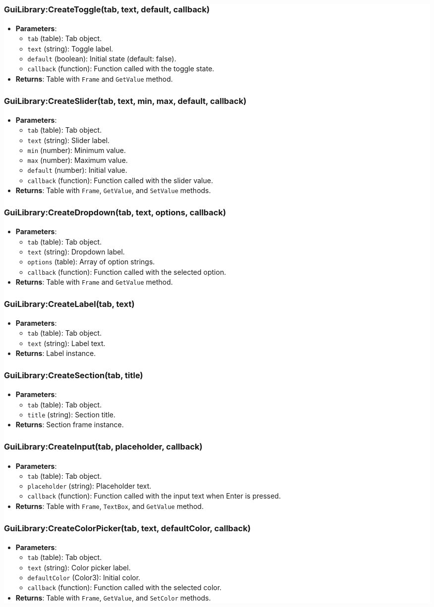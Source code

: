 ### GuiLibrary:CreateToggle(tab, text, default, callback)
- **Parameters**:
  - `tab` (table): Tab object.
  - `text` (string): Toggle label.
  - `default` (boolean): Initial state (default: false).
  - `callback` (function): Function called with the toggle state.
- **Returns**: Table with `Frame` and `GetValue` method.

### GuiLibrary:CreateSlider(tab, text, min, max, default, callback)
- **Parameters**:
  - `tab` (table): Tab object.
  - `text` (string): Slider label.
  - `min` (number): Minimum value.
  - `max` (number): Maximum value.
  - `default` (number): Initial value.
  - `callback` (function): Function called with the slider value.
- **Returns**: Table with `Frame`, `GetValue`, and `SetValue` methods.

### GuiLibrary:CreateDropdown(tab, text, options, callback)
- **Parameters**:
  - `tab` (table): Tab object.
  - `text` (string): Dropdown label.
  - `options` (table): Array of option strings.
  - `callback` (function): Function called with the selected option.
- **Returns**: Table with `Frame` and `GetValue` method.

### GuiLibrary:CreateLabel(tab, text)
- **Parameters**:
  - `tab` (table): Tab object.
  - `text` (string): Label text.
- **Returns**: Label instance.

### GuiLibrary:CreateSection(tab, title)
- **Parameters**:
  - `tab` (table): Tab object.
  - `title` (string): Section title.
- **Returns**: Section frame instance.

### GuiLibrary:CreateInput(tab, placeholder, callback)
- **Parameters**:
  - `tab` (table): Tab object.
  - `placeholder` (string): Placeholder text.
  - `callback` (function): Function called with the input text when Enter is pressed.
- **Returns**: Table with `Frame`, `TextBox`, and `GetValue` method.

### GuiLibrary:CreateColorPicker(tab, text, defaultColor, callback)
- **Parameters**:
  - `tab` (table): Tab object.
  - `text` (string): Color picker label.
  - `defaultColor` (Color3): Initial color.
  - `callback` (function): Function called with the selected color.
- **Returns**: Table with `Frame`, `GetValue`, and `SetColor` methods.
